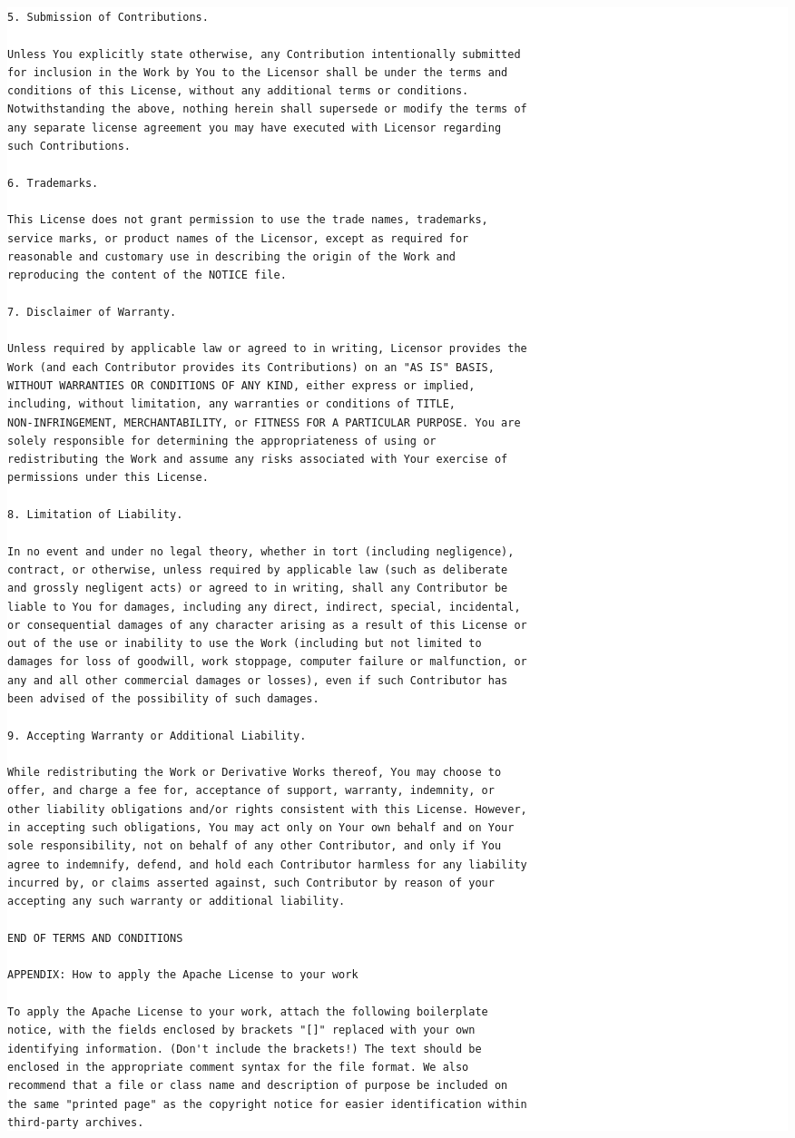 	5. Submission of Contributions.

	Unless You explicitly state otherwise, any Contribution intentionally submitted
	for inclusion in the Work by You to the Licensor shall be under the terms and
	conditions of this License, without any additional terms or conditions.
	Notwithstanding the above, nothing herein shall supersede or modify the terms of
	any separate license agreement you may have executed with Licensor regarding
	such Contributions.

	6. Trademarks.

	This License does not grant permission to use the trade names, trademarks,
	service marks, or product names of the Licensor, except as required for
	reasonable and customary use in describing the origin of the Work and
	reproducing the content of the NOTICE file.

	7. Disclaimer of Warranty.

	Unless required by applicable law or agreed to in writing, Licensor provides the
	Work (and each Contributor provides its Contributions) on an "AS IS" BASIS,
	WITHOUT WARRANTIES OR CONDITIONS OF ANY KIND, either express or implied,
	including, without limitation, any warranties or conditions of TITLE,
	NON-INFRINGEMENT, MERCHANTABILITY, or FITNESS FOR A PARTICULAR PURPOSE. You are
	solely responsible for determining the appropriateness of using or
	redistributing the Work and assume any risks associated with Your exercise of
	permissions under this License.

	8. Limitation of Liability.

	In no event and under no legal theory, whether in tort (including negligence),
	contract, or otherwise, unless required by applicable law (such as deliberate
	and grossly negligent acts) or agreed to in writing, shall any Contributor be
	liable to You for damages, including any direct, indirect, special, incidental,
	or consequential damages of any character arising as a result of this License or
	out of the use or inability to use the Work (including but not limited to
	damages for loss of goodwill, work stoppage, computer failure or malfunction, or
	any and all other commercial damages or losses), even if such Contributor has
	been advised of the possibility of such damages.

	9. Accepting Warranty or Additional Liability.

	While redistributing the Work or Derivative Works thereof, You may choose to
	offer, and charge a fee for, acceptance of support, warranty, indemnity, or
	other liability obligations and/or rights consistent with this License. However,
	in accepting such obligations, You may act only on Your own behalf and on Your
	sole responsibility, not on behalf of any other Contributor, and only if You
	agree to indemnify, defend, and hold each Contributor harmless for any liability
	incurred by, or claims asserted against, such Contributor by reason of your
	accepting any such warranty or additional liability.

	END OF TERMS AND CONDITIONS

	APPENDIX: How to apply the Apache License to your work

	To apply the Apache License to your work, attach the following boilerplate
	notice, with the fields enclosed by brackets "[]" replaced with your own
	identifying information. (Don't include the brackets!) The text should be
	enclosed in the appropriate comment syntax for the file format. We also
	recommend that a file or class name and description of purpose be included on
	the same "printed page" as the copyright notice for easier identification within
	third-party archives.
